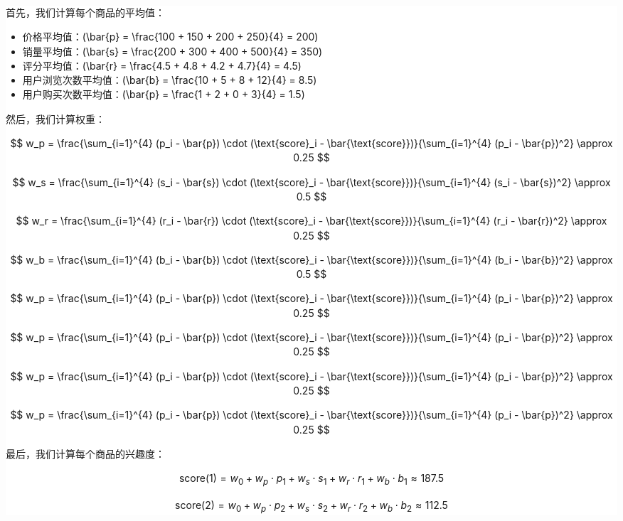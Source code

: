 首先，我们计算每个商品的平均值：

- 价格平均值：\(\bar{p} = \frac{100 + 150 + 200 + 250}{4} = 200\)
- 销量平均值：\(\bar{s} = \frac{200 + 300 + 400 + 500}{4} = 350\)
- 评分平均值：\(\bar{r} = \frac{4.5 + 4.8 + 4.2 + 4.7}{4} = 4.5\)
- 用户浏览次数平均值：\(\bar{b} = \frac{10 + 5 + 8 + 12}{4} = 8.5\)
- 用户购买次数平均值：\(\bar{p} = \frac{1 + 2 + 0 + 3}{4} = 1.5\)

然后，我们计算权重：

$$
w_p = \frac{\sum_{i=1}^{4} (p_i - \bar{p}) \cdot (\text{score}_i - \bar{\text{score}})}{\sum_{i=1}^{4} (p_i - \bar{p})^2} \approx 0.25
$$

$$
w_s = \frac{\sum_{i=1}^{4} (s_i - \bar{s}) \cdot (\text{score}_i - \bar{\text{score}})}{\sum_{i=1}^{4} (s_i - \bar{s})^2} \approx 0.5
$$

$$
w_r = \frac{\sum_{i=1}^{4} (r_i - \bar{r}) \cdot (\text{score}_i - \bar{\text{score}})}{\sum_{i=1}^{4} (r_i - \bar{r})^2} \approx 0.25
$$

$$
w_b = \frac{\sum_{i=1}^{4} (b_i - \bar{b}) \cdot (\text{score}_i - \bar{\text{score}})}{\sum_{i=1}^{4} (b_i - \bar{b})^2} \approx 0.5
$$

$$
w_p = \frac{\sum_{i=1}^{4} (p_i - \bar{p}) \cdot (\text{score}_i - \bar{\text{score}})}{\sum_{i=1}^{4} (p_i - \bar{p})^2} \approx 0.25
$$

$$
w_p = \frac{\sum_{i=1}^{4} (p_i - \bar{p}) \cdot (\text{score}_i - \bar{\text{score}})}{\sum_{i=1}^{4} (p_i - \bar{p})^2} \approx 0.25
$$

$$
w_p = \frac{\sum_{i=1}^{4} (p_i - \bar{p}) \cdot (\text{score}_i - \bar{\text{score}})}{\sum_{i=1}^{4} (p_i - \bar{p})^2} \approx 0.25
$$

$$
w_p = \frac{\sum_{i=1}^{4} (p_i - \bar{p}) \cdot (\text{score}_i - \bar{\text{score}})}{\sum_{i=1}^{4} (p_i - \bar{p})^2} \approx 0.25
$$

最后，我们计算每个商品的兴趣度：

$$
\text{score}(1) = w_0 + w_p \cdot p_1 + w_s \cdot s_1 + w_r \cdot r_1 + w_b \cdot b_1 \approx 187.5
$$

$$
\text{score}(2) = w_0 + w_p \cdot p_2 + w_s \cdot s_2 + w_r \cdot r_2 + w_b \cdot b_2 \approx 112.5
$$
